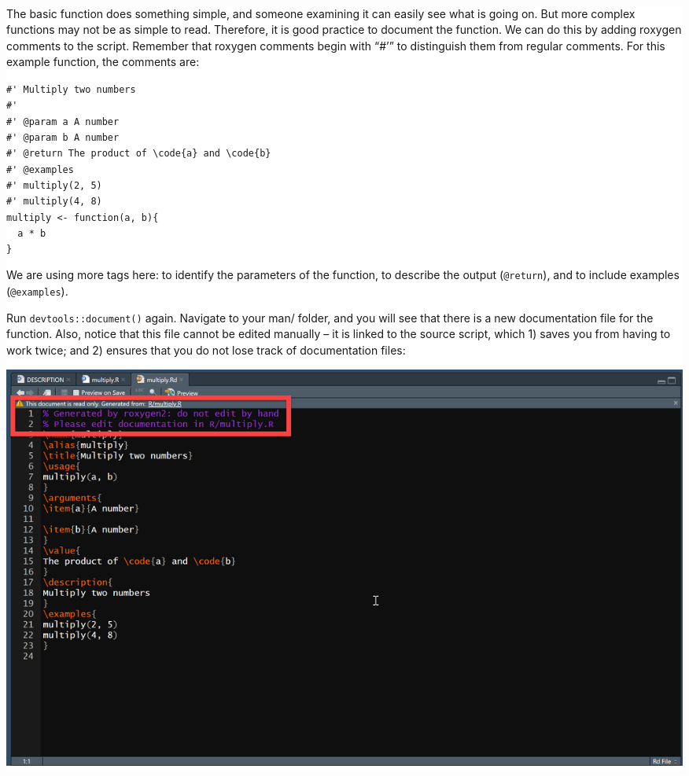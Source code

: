 The basic function does something simple, and someone examining it can easily see what is going on. But more complex functions may not be as simple to read. Therefore, it is good practice to document the function. We can do this by adding roxygen comments to the script. Remember that roxygen comments begin with “#’” to distinguish them from regular comments. For this example function, the comments are:
```
#' Multiply two numbers
#'
#' @param a A number
#' @param b A number
#' @return The product of \code{a} and \code{b}
#' @examples
#' multiply(2, 5)
#' multiply(4, 8)
multiply <- function(a, b){
  a * b
}
```

We are using more tags here: to identify the parameters of the function, to describe the output (`@return`), and to include examples (`@examples`).

Run `devtools::document()` again. Navigate to your man/ folder, and you will see that there is a new documentation file for the function. Also, notice that this file cannot be edited manually – it is linked to the source script, which 1) saves you from having to work twice; and 2) ensures that you do not lose track of documentation files:
 
![Documentation for multiply.R function](Session-7-Figure-22.png)
